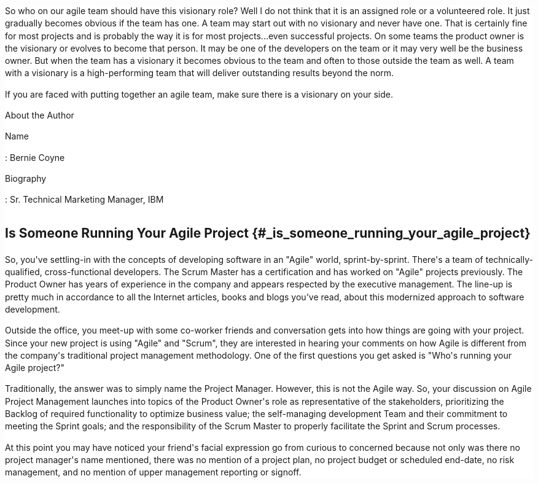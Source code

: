 So who on our agile team should have this visionary role? Well I do not think
that it is an assigned role or a volunteered role. It just gradually becomes
obvious if the team has one. A team may start out with no visionary and never
have one. That is certainly fine for most projects and is probably the way it is
for most projects...even successful projects. On some teams the product owner is
the visionary or evolves to become that person. It may be one of the developers
on the team or it may very well be the business owner. But when the team has a
visionary it becomes obvious to the team and often to those outside the team as
well. A team with a visionary is a high-performing team that will deliver
outstanding results beyond the norm.

If you are faced with putting together an agile team, make sure there is a
visionary on your side.

About the Author

Name

: Bernie Coyne

Biography

: Sr. Technical Marketing Manager, IBM

## Is Someone Running Your Agile Project {#\_is_someone_running_your_agile_project}

So, you've settling-in with the concepts of developing software in an "Agile"
world, sprint-by-sprint. There's a team of technically-qualified,
cross-functional developers. The Scrum Master has a certification and has worked
on "Agile" projects previously. The Product Owner has years of experience in the
company and appears respected by the executive management. The line-up is pretty
much in accordance to all the Internet articles, books and blogs you've read,
about this modernized approach to software development.

Outside the office, you meet-up with some co-worker friends and conversation
gets into how things are going with your project. Since your new project is
using "Agile" and "Scrum", they are interested in hearing your comments on how
Agile is different from the company's traditional project management
methodology. One of the first questions you get asked is "Who's running your
Agile project?"

Traditionally, the answer was to simply name the Project Manager. However, this
is not the Agile way. So, your discussion on Agile Project Management launches
into topics of the Product Owner's role as representative of the stakeholders,
prioritizing the Backlog of required functionality to optimize business value;
the self-managing development Team and their commitment to meeting the Sprint
goals; and the responsibility of the Scrum Master to properly facilitate the
Sprint and Scrum processes.

At this point you may have noticed your friend's facial expression go from
curious to concerned because not only was there no project manager's name
mentioned, there was no mention of a project plan, no project budget or
scheduled end-date, no risk management, and no mention of upper management
reporting or signoff.
